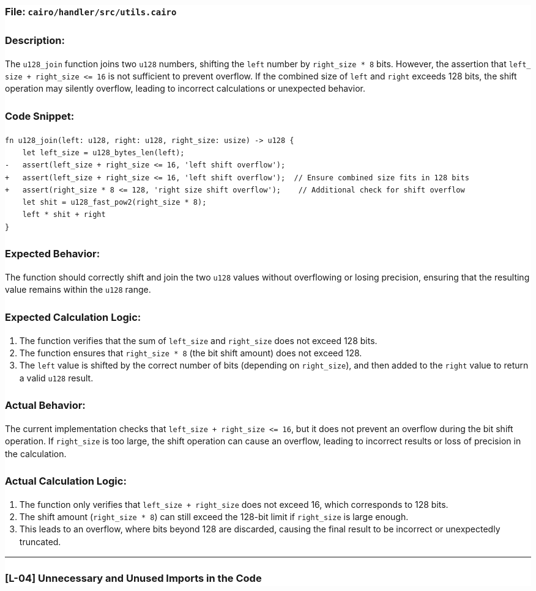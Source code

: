 ### File: `cairo/handler/src/utils.cairo`

### Description:
The `u128_join` function joins two `u128` numbers, shifting the `left` number by `right_size * 8` bits. However, the assertion that `left_size + right_size <= 16` is not sufficient to prevent overflow. If the combined size of `left` and `right` exceeds 128 bits, the shift operation may silently overflow, leading to incorrect calculations or unexpected behavior.

### Code Snippet:
```
fn u128_join(left: u128, right: u128, right_size: usize) -> u128 {
    let left_size = u128_bytes_len(left);
-   assert(left_size + right_size <= 16, 'left shift overflow');
+   assert(left_size + right_size <= 16, 'left shift overflow');  // Ensure combined size fits in 128 bits
+   assert(right_size * 8 <= 128, 'right size shift overflow');    // Additional check for shift overflow
    let shit = u128_fast_pow2(right_size * 8);
    left * shit + right
}

```

### Expected Behavior:
The function should correctly shift and join the two `u128` values without overflowing or losing precision, ensuring that the resulting value remains within the `u128` range.

### Expected Calculation Logic:
1. The function verifies that the sum of `left_size` and `right_size` does not exceed 128 bits.
2. The function ensures that `right_size * 8` (the bit shift amount) does not exceed 128.
3. The `left` value is shifted by the correct number of bits (depending on `right_size`), and then added to the `right` value to return a valid `u128` result.

### Actual Behavior:
The current implementation checks that `left_size + right_size <= 16`, but it does not prevent an overflow during the bit shift operation. If `right_size` is too large, the shift operation can cause an overflow, leading to incorrect results or loss of precision in the calculation.

### Actual Calculation Logic:
1. The function only verifies that `left_size + right_size` does not exceed 16, which corresponds to 128 bits.
2. The shift amount (`right_size * 8`) can still exceed the 128-bit limit if `right_size` is large enough.
3. This leads to an overflow, where bits beyond 128 are discarded, causing the final result to be incorrect or unexpectedly truncated.

----------------------------------------------------------------------------------------------
### [L-04] Unnecessary and Unused Imports in the Code
